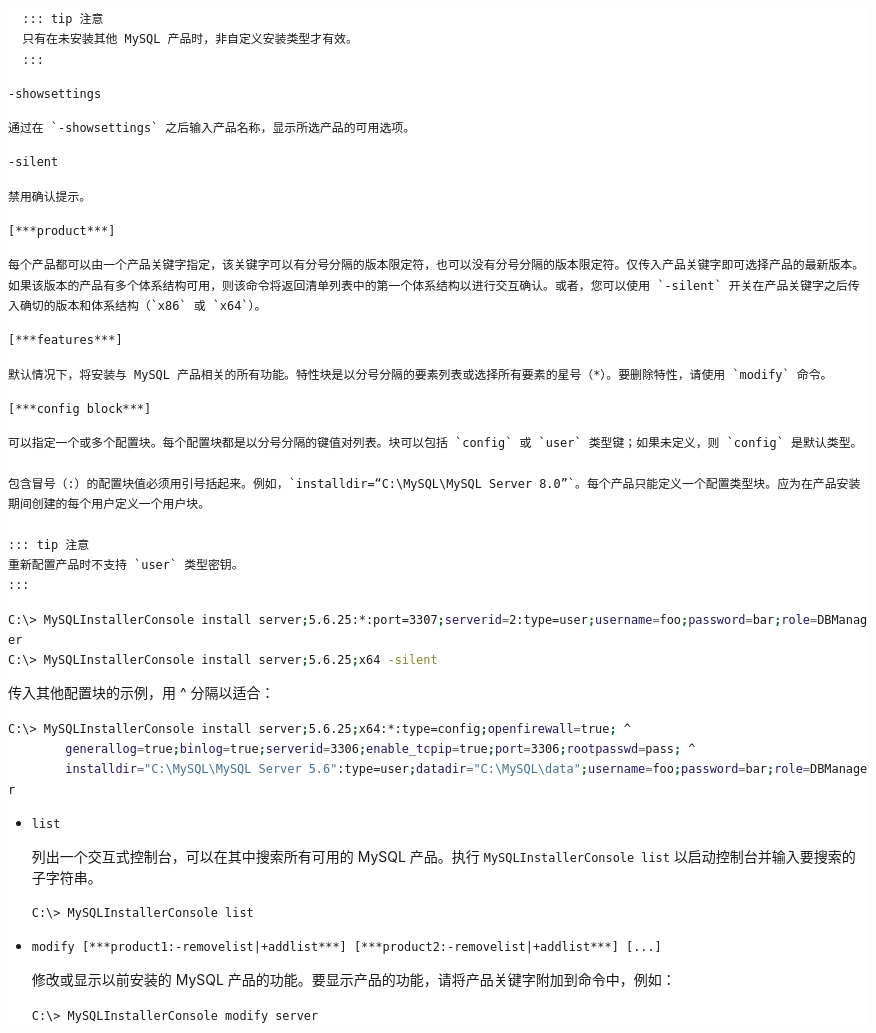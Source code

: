       ::: tip 注意
      只有在未安装其他 MySQL 产品时，非自定义安装类型才有效。
      :::

  `-showsettings`

    通过在 `-showsettings` 之后输入产品名称，显示所选产品的可用选项。

  `-silent`

    禁用确认提示。

  `[***product***]`

    每个产品都可以由一个产品关键字指定，该关键字可以有分号分隔的版本限定符，也可以没有分号分隔的版本限定符。仅传入产品关键字即可选择产品的最新版本。如果该版本的产品有多个体系结构可用，则该命令将返回清单列表中的第一个体系结构以进行交互确认。或者，您可以使用 `-silent` 开关在产品关键字之后传入确切的版本和体系结构（`x86` 或 `x64`）。

  `[***features***]`

    默认情况下，将安装与 MySQL 产品相关的所有功能。特性块是以分号分隔的要素列表或选择所有要素的星号（*）。要删除特性，请使用 `modify` 命令。

  `[***config block***]`

    可以指定一个或多个配置块。每个配置块都是以分号分隔的键值对列表。块可以包括 `config` 或 `user` 类型键；如果未定义，则 `config` 是默认类型。

    包含冒号（:）的配置块值必须用引号括起来。例如，`installdir=“C:\MySQL\MySQL Server 8.0”`。每个产品只能定义一个配置类型块。应为在产品安装期间创建的每个用户定义一个用户块。

    ::: tip 注意
    重新配置产品时不支持 `user` 类型密钥。
    :::

  ```bash
  C:\> MySQLInstallerConsole install server;5.6.25:*:port=3307;serverid=2:type=user;username=foo;password=bar;role=DBManager
  C:\> MySQLInstallerConsole install server;5.6.25;x64 -silent
  ```

  传入其他配置块的示例，用 ^ 分隔以适合：

  ```bash
  C:\> MySQLInstallerConsole install server;5.6.25;x64:*:type=config;openfirewall=true; ^
          generallog=true;binlog=true;serverid=3306;enable_tcpip=true;port=3306;rootpasswd=pass; ^
          installdir="C:\MySQL\MySQL Server 5.6":type=user;datadir="C:\MySQL\data";username=foo;password=bar;role=DBManager
  ```

- `list`

  列出一个交互式控制台，可以在其中搜索所有可用的 MySQL 产品。执行 `MySQLInstallerConsole list` 以启动控制台并输入要搜索的子字符串。

  ```bash
  C:\> MySQLInstallerConsole list
  ```

- `modify [***product1:-removelist|+addlist***] [***product2:-removelist|+addlist***] [...]`

  修改或显示以前安装的 MySQL 产品的功能。要显示产品的功能，请将产品关键字附加到命令中，例如：

  ```bash
  C:\> MySQLInstallerConsole modify server
  ```
